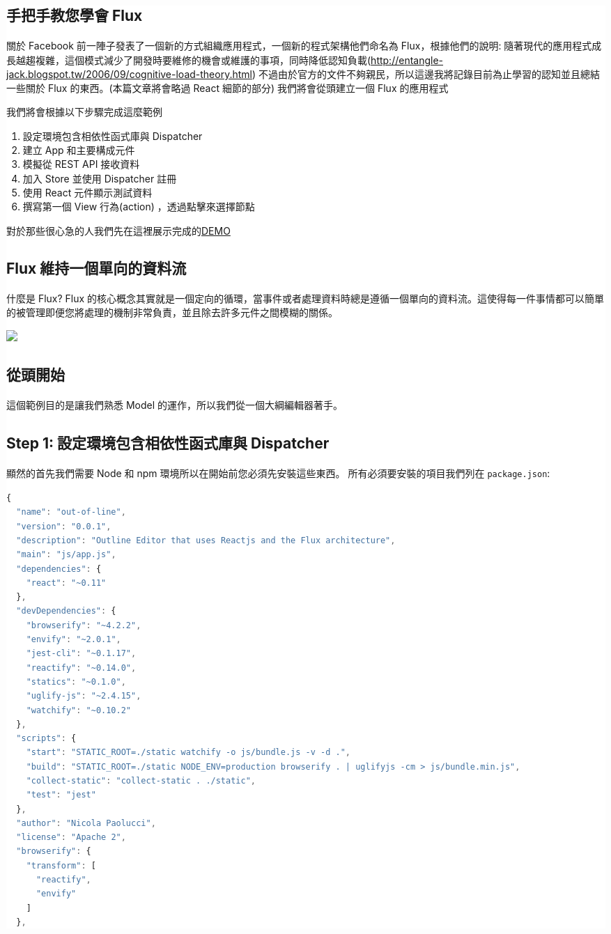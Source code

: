 ## 手把手教您學會 Flux
關於 Facebook 前一陣子發表了一個新的方式組織應用程式，一個新的程式架構他們命名為 Flux，根據他們的說明: 隨著現代的應用程式成長越趨複雜，這個模式減少了開發時要維修的機會或維護的事項，同時降低認知負載(http://entangle-jack.blogspot.tw/2006/09/cognitive-load-theory.html)
不過由於官方的文件不夠親民，所以這邊我將記錄目前為止學習的認知並且總結一些關於 Flux 的東西。(本篇文章將會略過 React 細節的部分)
我們將會從頭建立一個 Flux 的應用程式

我們將會根據以下步驟完成這麼範例
1. 設定環境包含相依性函式庫與 Dispatcher
2. 建立 App 和主要構成元件
3. 模擬從 REST API 接收資料
4. 加入 Store 並使用 Dispatcher 註冊
5. 使用 React 元件顯示測試資料
6. 撰寫第一個 View 行為(action) ，透過點擊來選擇節點

對於那些很心急的人我們先在這裡展示完成的[DEMO](http://durdn.bitbucket.org/flux-demo-1/)

## Flux 維持一個單向的資料流
什麼是 Flux? Flux 的核心概念其實就是一個定向的循環，當事件或者處理資料時總是遵循一個單向的資料流。這使得每一件事情都可以簡單的被管理即便您將處理的機制非常負責，並且除去許多元件之間模糊的關係。

![](http://atlassian.wpengine.netdna-cdn.com/wp-content/uploads/flux-chart.png)

## 從頭開始
這個範例目的是讓我們熟悉 Model 的運作，所以我們從一個大綱編輯器著手。

## Step 1: 設定環境包含相依性函式庫與 Dispatcher
顯然的首先我們需要 Node 和 npm 環境所以在開始前您必須先安裝這些東西。
所有必須要安裝的項目我們列在 `package.json`:

```js
{
  "name": "out-of-line",
  "version": "0.0.1",
  "description": "Outline Editor that uses Reactjs and the Flux architecture",
  "main": "js/app.js",
  "dependencies": {
    "react": "~0.11"
  },
  "devDependencies": {
    "browserify": "~4.2.2",
    "envify": "~2.0.1",
    "jest-cli": "~0.1.17",
    "reactify": "~0.14.0",
    "statics": "~0.1.0",
    "uglify-js": "~2.4.15",
    "watchify": "~0.10.2"
  },
  "scripts": {
    "start": "STATIC_ROOT=./static watchify -o js/bundle.js -v -d .",
    "build": "STATIC_ROOT=./static NODE_ENV=production browserify . | uglifyjs -cm > js/bundle.min.js",
    "collect-static": "collect-static . ./static",
    "test": "jest"
  },
  "author": "Nicola Paolucci",
  "license": "Apache 2",
  "browserify": {
    "transform": [
      "reactify",
      "envify"
    ]
  },
```